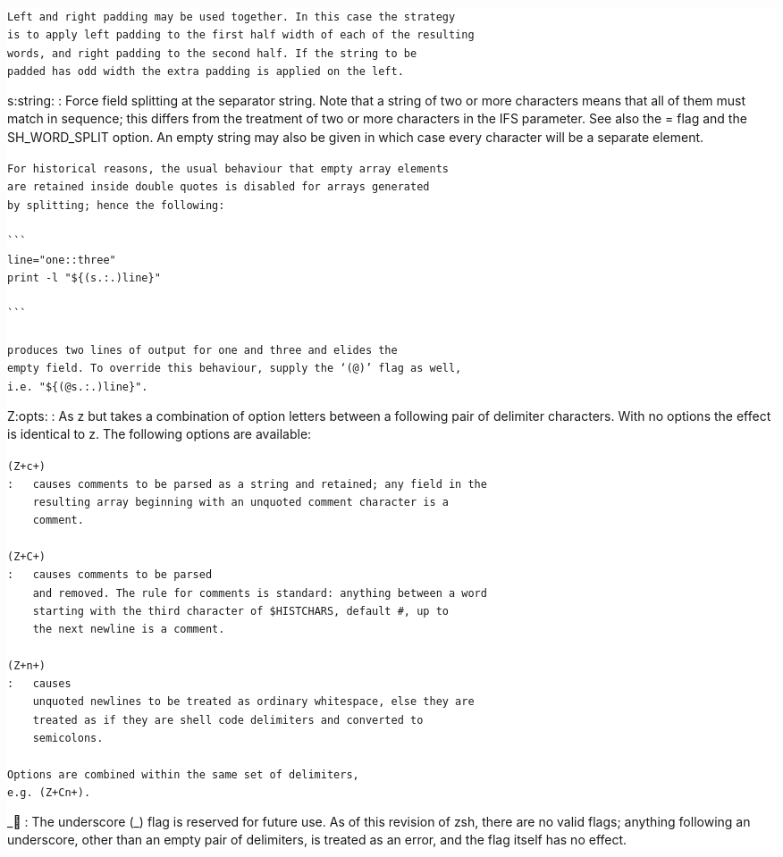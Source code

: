     Left and right padding may be used together. In this case the strategy
    is to apply left padding to the first half width of each of the resulting
    words, and right padding to the second half. If the string to be
    padded has odd width the extra padding is applied on the left.

s:string:
:   Force field splitting at the
    separator string. Note that a string of two or more
    characters means that all of them must match in sequence; this differs from
    the treatment of two or more characters in the IFS parameter.
    See also the = flag and the SH\_WORD\_SPLIT option. An empty
    string may also be given in which case every character will be a separate
    element.

    For historical reasons, the usual behaviour that empty array elements
    are retained inside double quotes is disabled for arrays generated
    by splitting; hence the following:

    ```
    line="one::three"
    print -l "${(s.:.)line}"

    ```

    produces two lines of output for one and three and elides the
    empty field. To override this behaviour, supply the ‘(@)’ flag as well,
    i.e. "${(@s.:.)line}".

Z:opts:
:   As z but takes a combination of option letters between a following
    pair of delimiter characters. With no options the effect is identical
    to z. The following options are available:

    (Z+c+)
    :   causes comments to be parsed as a string and retained; any field in the
        resulting array beginning with an unquoted comment character is a
        comment.

    (Z+C+)
    :   causes comments to be parsed
        and removed. The rule for comments is standard: anything between a word
        starting with the third character of $HISTCHARS, default #, up to
        the next newline is a comment.

    (Z+n+)
    :   causes
        unquoted newlines to be treated as ordinary whitespace, else they are
        treated as if they are shell code delimiters and converted to
        semicolons.

    Options are combined within the same set of delimiters,
    e.g. (Z+Cn+).

\_:flags:
:   The underscore (\_) flag is reserved for future use. As of this
    revision of zsh, there are no valid flags; anything following an
    underscore, other than an empty pair of delimiters, is treated as an
    error, and the flag itself has no effect.

